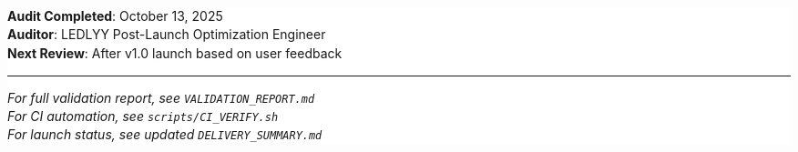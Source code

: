 **Audit Completed**: October 13, 2025  
**Auditor**: LEDLYY Post-Launch Optimization Engineer  
**Next Review**: After v1.0 launch based on user feedback

---

*For full validation report, see `VALIDATION_REPORT.md`*  
*For CI automation, see `scripts/CI_VERIFY.sh`*  
*For launch status, see updated `DELIVERY_SUMMARY.md`*
